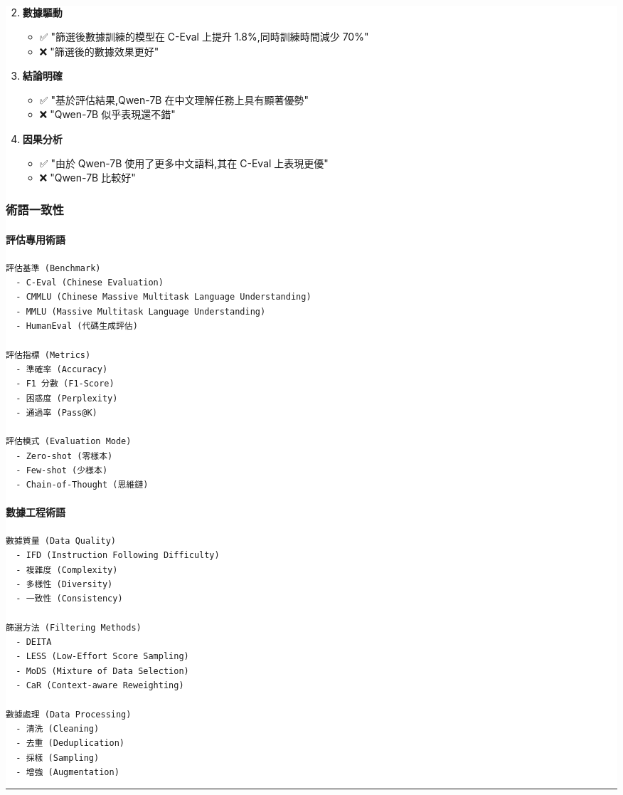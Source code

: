 2. **數據驅動**
   - ✅ "篩選後數據訓練的模型在 C-Eval 上提升 1.8%,同時訓練時間減少 70%"
   - ❌ "篩選後的數據效果更好"

3. **結論明確**
   - ✅ "基於評估結果,Qwen-7B 在中文理解任務上具有顯著優勢"
   - ❌ "Qwen-7B 似乎表現還不錯"

4. **因果分析**
   - ✅ "由於 Qwen-7B 使用了更多中文語料,其在 C-Eval 上表現更優"
   - ❌ "Qwen-7B 比較好"

### 術語一致性

#### 評估專用術語
```
評估基準 (Benchmark)
  - C-Eval (Chinese Evaluation)
  - CMMLU (Chinese Massive Multitask Language Understanding)
  - MMLU (Massive Multitask Language Understanding)
  - HumanEval (代碼生成評估)

評估指標 (Metrics)
  - 準確率 (Accuracy)
  - F1 分數 (F1-Score)
  - 困惑度 (Perplexity)
  - 通過率 (Pass@K)

評估模式 (Evaluation Mode)
  - Zero-shot (零樣本)
  - Few-shot (少樣本)
  - Chain-of-Thought (思維鏈)
```

#### 數據工程術語
```
數據質量 (Data Quality)
  - IFD (Instruction Following Difficulty)
  - 複雜度 (Complexity)
  - 多樣性 (Diversity)
  - 一致性 (Consistency)

篩選方法 (Filtering Methods)
  - DEITA
  - LESS (Low-Effort Score Sampling)
  - MoDS (Mixture of Data Selection)
  - CaR (Context-aware Reweighting)

數據處理 (Data Processing)
  - 清洗 (Cleaning)
  - 去重 (Deduplication)
  - 採樣 (Sampling)
  - 增強 (Augmentation)
```

---